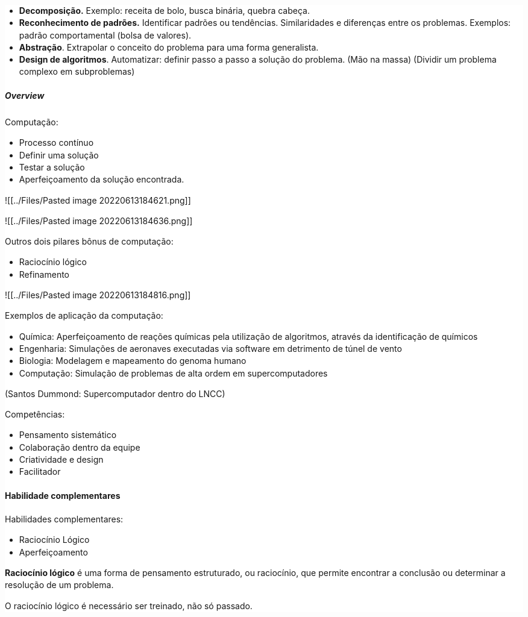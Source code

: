 - **Decomposição.** Exemplo: receita de bolo, busca binária, quebra cabeça.
- **Reconhecimento de padrões.** Identificar padrões ou tendências. Similaridades e diferenças entre os problemas. Exemplos: padrão comportamental (bolsa de valores).
- **Abstração**. Extrapolar o conceito do problema para uma forma generalista.
- **Design de algoritmos**. Automatizar: definir passo a passo a solução do problema. (Mão na massa)
  (Dividir um problema complexo em subproblemas)

##### Overview

Computação:

- Processo contínuo
- Definir uma solução
- Testar a solução
- Aperfeiçoamento da solução encontrada.

![[../Files/Pasted image 20220613184621.png]]

![[../Files/Pasted image 20220613184636.png]]

Outros dois pilares bônus de computação:

- Raciocínio lógico
- Refinamento

![[../Files/Pasted image 20220613184816.png]]

Exemplos de aplicação da computação:

- Química: Aperfeiçoamento de reações químicas pela utilização de algoritmos, através da identificação de químicos
- Engenharia: Simulações de aeronaves executadas via software em detrimento de túnel de vento
- Biologia: Modelagem e mapeamento do genoma humano
- Computação: Simulação de problemas de alta ordem em supercomputadores

(Santos Dummond: Supercomputador dentro do LNCC)

Competências:

- Pensamento sistemático
- Colaboração dentro da equipe
- Criatividade e design
- Facilitador

#### Habilidade complementares

Habilidades complementares:

- Raciocínio Lógico
- Aperfeiçoamento

**Raciocínio lógico** é uma forma de pensamento estruturado, ou raciocínio, que permite encontrar a conclusão ou determinar a resolução de um problema.

O raciocínio lógico é necessário ser treinado, não só passado.
